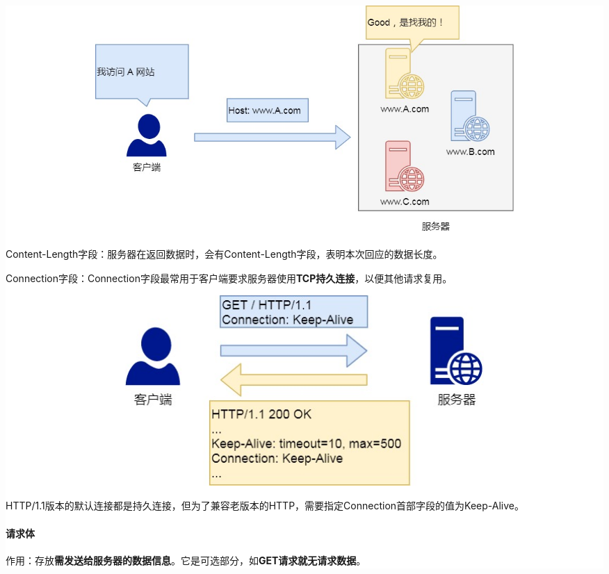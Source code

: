 <div align=center><img src=Pictures\HTTP字段.jpg width=70%></div>

Content-Length字段：服务器在返回数据时，会有Content-Length字段，表明本次回应的数据长度。

Connection字段：Connection字段最常用于客户端要求服务器使用**TCP持久连接**，以便其他请求复用。

<div align=center><img src=Pictures\HTTP字段1.jpg width=60%></div>

HTTP/1.1版本的默认连接都是持久连接，但为了兼容老版本的HTTP，需要指定Connection首部字段的值为Keep-Alive。

#### 请求体

作用：存放**需发送给服务器的数据信息**。它是可选部分，如**GET请求就无请求数据**。
